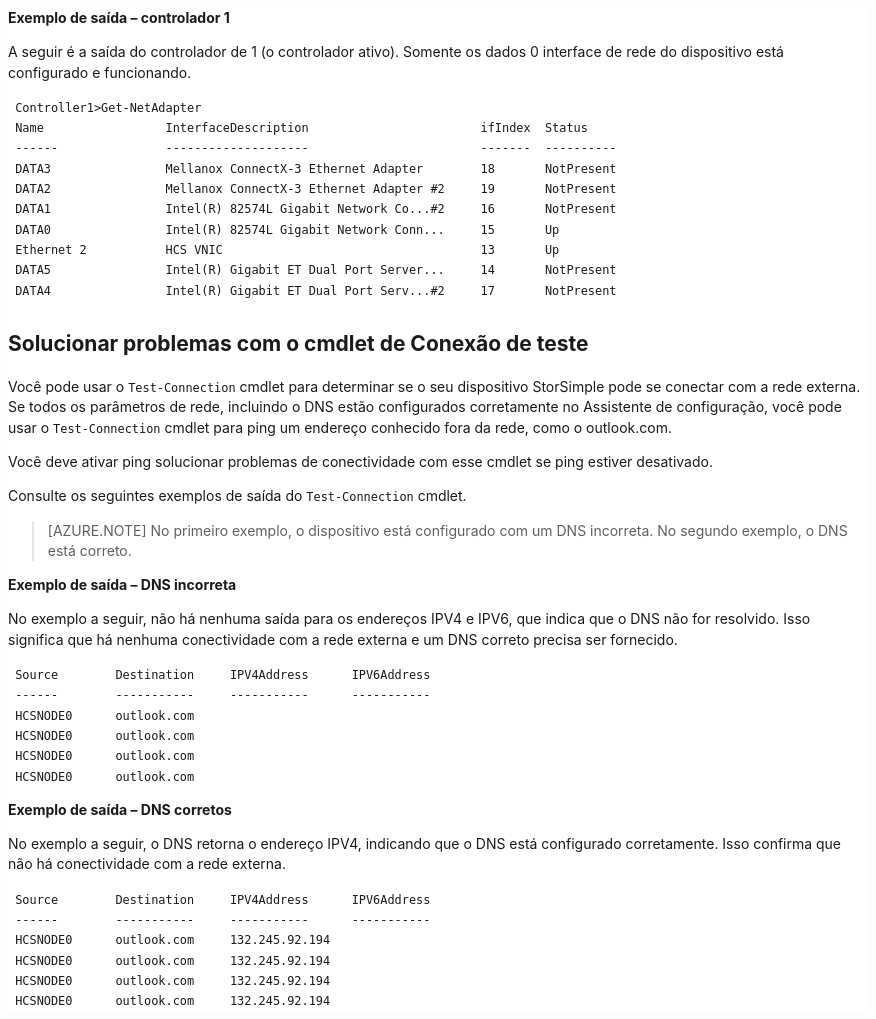 
**Exemplo de saída – controlador 1**

A seguir é a saída do controlador de 1 (o controlador ativo). Somente os dados 0 interface de rede do dispositivo está configurado e funcionando.

     Controller1>Get-NetAdapter
     Name                 InterfaceDescription                        ifIndex  Status
     ------               --------------------                        -------  ----------
     DATA3                Mellanox ConnectX-3 Ethernet Adapter        18       NotPresent
     DATA2                Mellanox ConnectX-3 Ethernet Adapter #2     19       NotPresent
     DATA1                Intel(R) 82574L Gigabit Network Co...#2     16       NotPresent
     DATA0                Intel(R) 82574L Gigabit Network Conn...     15       Up
     Ethernet 2           HCS VNIC                                    13       Up
     DATA5                Intel(R) Gigabit ET Dual Port Server...     14       NotPresent
     DATA4                Intel(R) Gigabit ET Dual Port Serv...#2     17       NotPresent

 
## <a name="troubleshoot-with-the-test-connection-cmdlet"></a>Solucionar problemas com o cmdlet de Conexão de teste

Você pode usar o `Test-Connection` cmdlet para determinar se o seu dispositivo StorSimple pode se conectar com a rede externa. Se todos os parâmetros de rede, incluindo o DNS estão configurados corretamente no Assistente de configuração, você pode usar o `Test-Connection` cmdlet para ping um endereço conhecido fora da rede, como o outlook.com. 

Você deve ativar ping solucionar problemas de conectividade com esse cmdlet se ping estiver desativado.

Consulte os seguintes exemplos de saída do `Test-Connection` cmdlet. 

> [AZURE.NOTE] No primeiro exemplo, o dispositivo está configurado com um DNS incorreta. No segundo exemplo, o DNS está correto.
 
**Exemplo de saída – DNS incorreta**

No exemplo a seguir, não há nenhuma saída para os endereços IPV4 e IPV6, que indica que o DNS não for resolvido. Isso significa que há nenhuma conectividade com a rede externa e um DNS correto precisa ser fornecido. 

     Source        Destination     IPV4Address      IPV6Address
     ------        -----------     -----------      -----------
     HCSNODE0      outlook.com
     HCSNODE0      outlook.com
     HCSNODE0      outlook.com
     HCSNODE0      outlook.com

**Exemplo de saída – DNS corretos**

No exemplo a seguir, o DNS retorna o endereço IPV4, indicando que o DNS está configurado corretamente. Isso confirma que não há conectividade com a rede externa. 

     Source        Destination     IPV4Address      IPV6Address
     ------        -----------     -----------      -----------
     HCSNODE0      outlook.com     132.245.92.194
     HCSNODE0      outlook.com     132.245.92.194
     HCSNODE0      outlook.com     132.245.92.194
     HCSNODE0      outlook.com     132.245.92.194


[1]: https://technet.microsoft.com/library/dd379547(v=ws.10).aspx
[2]: https://technet.microsoft.com/library/dd392266(v=ws.10).aspx 
